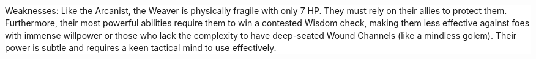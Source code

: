 Weaknesses: Like the Arcanist, the Weaver is physically fragile with only 7 HP. They must rely on their allies to protect them. Furthermore, their most powerful abilities require them to win a contested Wisdom check, making them less effective against foes with immense willpower or those who lack the complexity to have deep-seated Wound Channels (like a mindless golem). Their power is subtle and requires a keen tactical mind to use effectively.